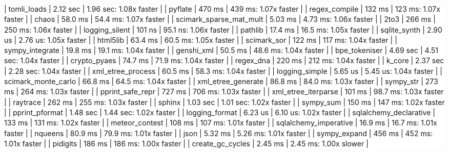 | tomli_loads                | 2.12 sec                                               | 1.96 sec: 1.08x faster                                                 |
| pyflate                    | 470 ms                                                 | 439 ms: 1.07x faster                                                   |
| regex_compile              | 132 ms                                                 | 123 ms: 1.07x faster                                                   |
| chaos                      | 58.0 ms                                                | 54.4 ms: 1.07x faster                                                  |
| scimark_sparse_mat_mult    | 5.03 ms                                                | 4.73 ms: 1.06x faster                                                  |
| 2to3                       | 266 ms                                                 | 250 ms: 1.06x faster                                                   |
| logging_silent             | 101 ns                                                 | 95.1 ns: 1.06x faster                                                  |
| pathlib                    | 17.4 ms                                                | 16.5 ms: 1.05x faster                                                  |
| sqlite_synth               | 2.90 us                                                | 2.76 us: 1.05x faster                                                  |
| html5lib                   | 63.4 ms                                                | 60.5 ms: 1.05x faster                                                  |
| scimark_sor                | 122 ms                                                 | 117 ms: 1.04x faster                                                   |
| sympy_integrate            | 19.8 ms                                                | 19.1 ms: 1.04x faster                                                  |
| genshi_xml                 | 50.5 ms                                                | 48.6 ms: 1.04x faster                                                  |
| bpe_tokeniser              | 4.69 sec                                               | 4.51 sec: 1.04x faster                                                 |
| crypto_pyaes               | 74.7 ms                                                | 71.9 ms: 1.04x faster                                                  |
| regex_dna                  | 220 ms                                                 | 212 ms: 1.04x faster                                                   |
| k_core                     | 2.37 sec                                               | 2.28 sec: 1.04x faster                                                 |
| xml_etree_process          | 60.5 ms                                                | 58.3 ms: 1.04x faster                                                  |
| logging_simple             | 5.65 us                                                | 5.45 us: 1.04x faster                                                  |
| scimark_monte_carlo        | 66.8 ms                                                | 64.5 ms: 1.04x faster                                                  |
| xml_etree_generate         | 86.8 ms                                                | 84.0 ms: 1.03x faster                                                  |
| sympy_str                  | 273 ms                                                 | 264 ms: 1.03x faster                                                   |
| pprint_safe_repr           | 727 ms                                                 | 706 ms: 1.03x faster                                                   |
| xml_etree_iterparse        | 101 ms                                                 | 98.7 ms: 1.03x faster                                                  |
| raytrace                   | 262 ms                                                 | 255 ms: 1.03x faster                                                   |
| sphinx                     | 1.03 sec                                               | 1.01 sec: 1.02x faster                                                 |
| sympy_sum                  | 150 ms                                                 | 147 ms: 1.02x faster                                                   |
| pprint_pformat             | 1.48 sec                                               | 1.44 sec: 1.02x faster                                                 |
| logging_format             | 6.23 us                                                | 6.10 us: 1.02x faster                                                  |
| sqlalchemy_declarative     | 133 ms                                                 | 131 ms: 1.02x faster                                                   |
| meteor_contest             | 108 ms                                                 | 107 ms: 1.01x faster                                                   |
| sqlalchemy_imperative      | 16.9 ms                                                | 16.7 ms: 1.01x faster                                                  |
| nqueens                    | 80.9 ms                                                | 79.9 ms: 1.01x faster                                                  |
| json                       | 5.32 ms                                                | 5.26 ms: 1.01x faster                                                  |
| sympy_expand               | 456 ms                                                 | 452 ms: 1.01x faster                                                   |
| pidigits                   | 186 ms                                                 | 186 ms: 1.00x faster                                                   |
| create_gc_cycles           | 2.45 ms                                                | 2.45 ms: 1.00x slower                                                  |